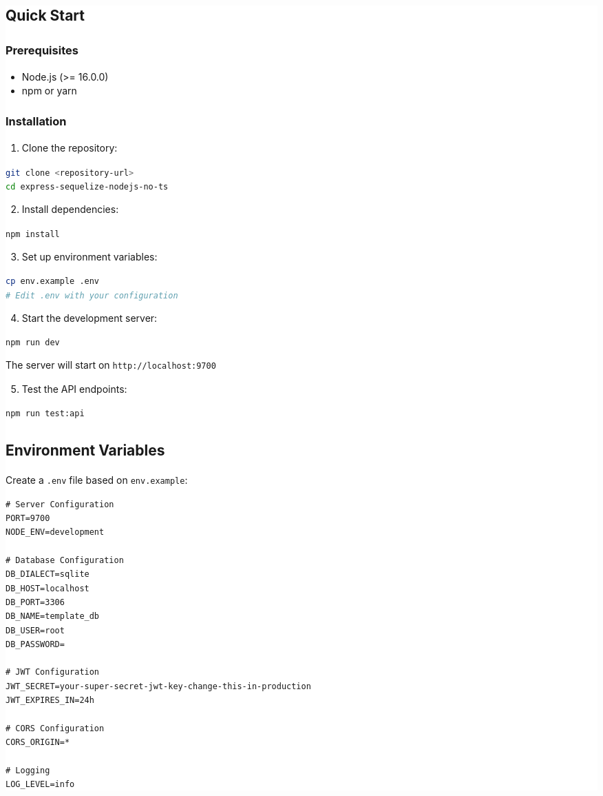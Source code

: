 ## Quick Start

### Prerequisites

- Node.js (>= 16.0.0)
- npm or yarn

### Installation

1. Clone the repository:
```bash
git clone <repository-url>
cd express-sequelize-nodejs-no-ts
```

2. Install dependencies:
```bash
npm install
```

3. Set up environment variables:
```bash
cp env.example .env
# Edit .env with your configuration
```

4. Start the development server:
```bash
npm run dev
```

The server will start on `http://localhost:9700`

5. Test the API endpoints:
```bash
npm run test:api
```

## Environment Variables

Create a `.env` file based on `env.example`:

```env
# Server Configuration
PORT=9700
NODE_ENV=development

# Database Configuration
DB_DIALECT=sqlite
DB_HOST=localhost
DB_PORT=3306
DB_NAME=template_db
DB_USER=root
DB_PASSWORD=

# JWT Configuration
JWT_SECRET=your-super-secret-jwt-key-change-this-in-production
JWT_EXPIRES_IN=24h

# CORS Configuration
CORS_ORIGIN=*

# Logging
LOG_LEVEL=info
```
